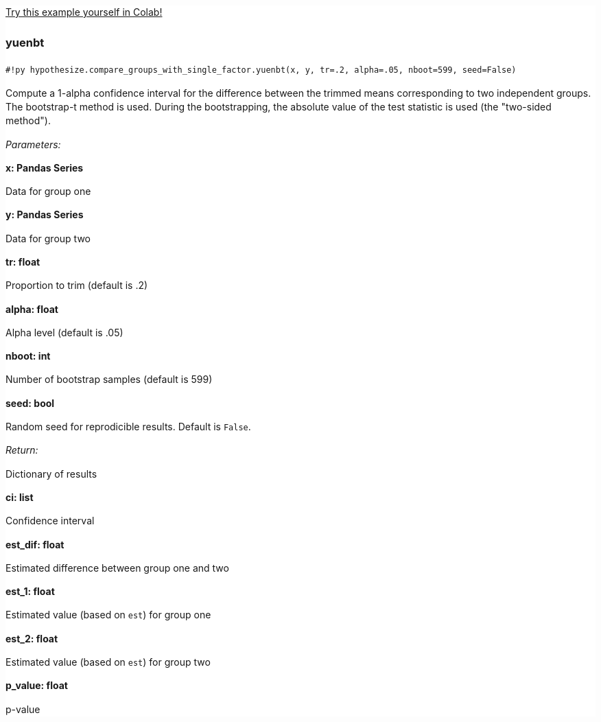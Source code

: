 <a href="https://colab.research.google.com/github/Alcampopiano/hypothesize/blob/master/examples/tmcppb.ipynb" 
target="_blank" class="button">Try this example yourself in Colab!</a>

### yuenbt

`#!py hypothesize.compare_groups_with_single_factor.yuenbt(x, y, tr=.2, alpha=.05, nboot=599, seed=False)`

Compute a 1-alpha confidence interval for the difference between
the trimmed means corresponding to two independent groups.
The bootstrap-t method is used. During the bootstrapping, 
the absolute value of the test statistic is used (the "two-sided method").

_Parameters:_

**x: Pandas Series**

Data for group one

**y: Pandas Series**

Data for group two

**tr: float**

Proportion to trim (default is .2)

**alpha: float**

Alpha level (default is .05)

**nboot: int**

Number of bootstrap samples (default is 599)

**seed: bool**

Random seed for reprodicible results. Default is `False`.

_Return:_

Dictionary of results

**ci: list** 

Confidence interval

**est_dif: float**

Estimated difference between group one and two

**est_1: float**

Estimated value (based on `est`) for group one

**est_2: float**

Estimated value (based on `est`) for group two

**p_value: float** 

p-value
